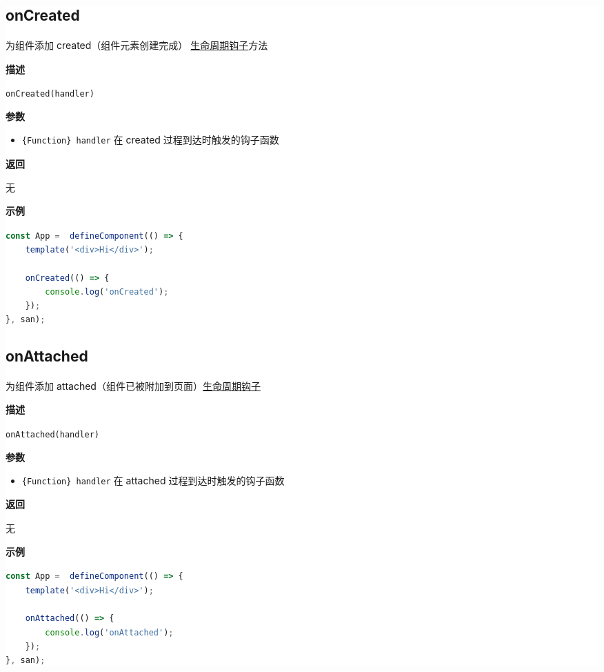 
## onCreated

为组件添加 created（组件元素创建完成） [生命周期钩子](https://baidu.github.io/san/tutorial/component/#%E7%94%9F%E5%91%BD%E5%91%A8%E6%9C%9F)方法

**描述**

`onCreated(handler)`

**参数**

- `{Function} handler` 在 created 过程到达时触发的钩子函数

**返回**

无

**示例**

```js
const App =  defineComponent(() => {
    template('<div>Hi</div>');

    onCreated(() => {
        console.log('onCreated');
    });
}, san);

```


## onAttached

为组件添加 attached（组件已被附加到页面）[生命周期钩子](https://baidu.github.io/san/tutorial/component/#%E7%94%9F%E5%91%BD%E5%91%A8%E6%9C%9F)

**描述**

`onAttached(handler)`

**参数**

- `{Function} handler` 在 attached 过程到达时触发的钩子函数

**返回**

无

**示例**

```js
const App =  defineComponent(() => {
    template('<div>Hi</div>');

    onAttached(() => {
        console.log('onAttached');
    });
}, san);
```
